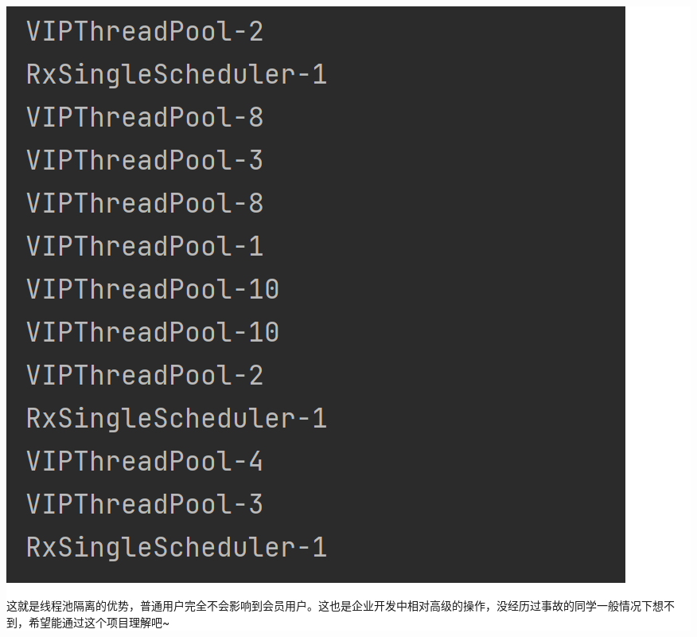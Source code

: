 ![img](2_线程池隔离.assets/1716803694812-af93b82e-d2c0-4e12-8bdf-59320dbedc4c.png)

这就是线程池隔离的优势，普通用户完全不会影响到会员用户。这也是企业开发中相对高级的操作，没经历过事故的同学一般情况下想不到，希望能通过这个项目理解吧~